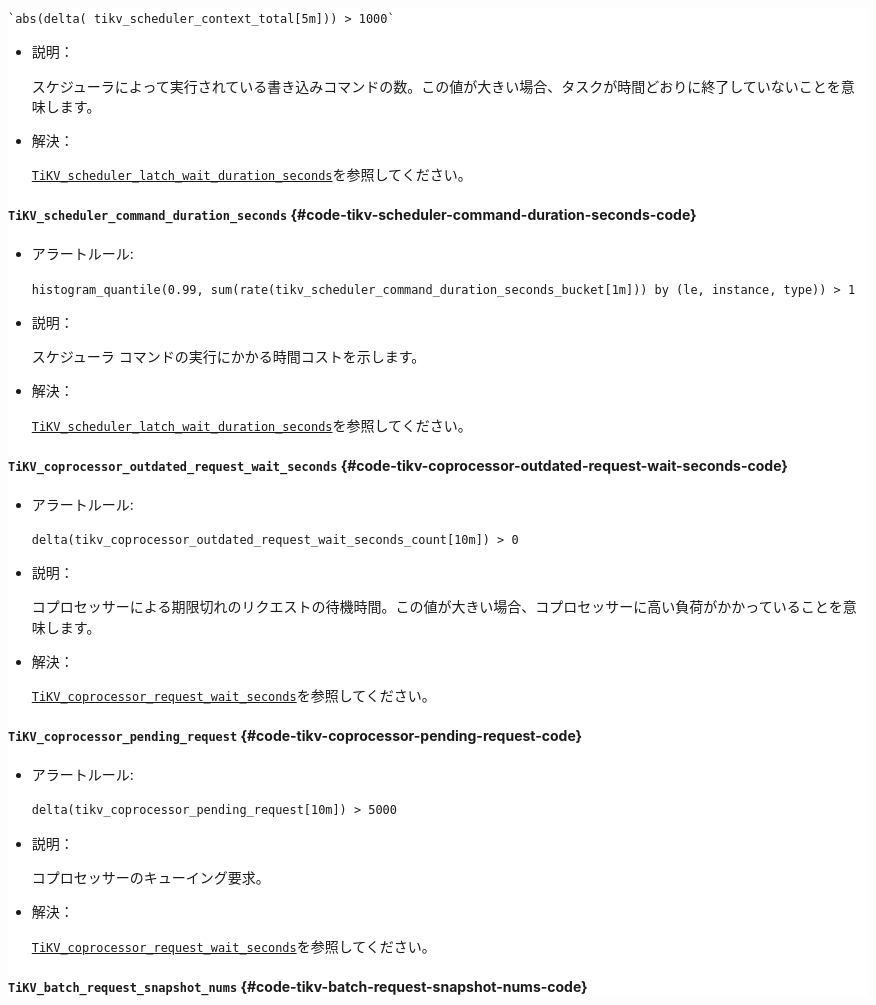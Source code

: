     `abs(delta( tikv_scheduler_context_total[5m])) > 1000`

-   説明：

    スケジューラによって実行されている書き込みコマンドの数。この値が大きい場合、タスクが時間どおりに終了していないことを意味します。

-   解決：

    [`TiKV_scheduler_latch_wait_duration_seconds`](#tikv_scheduler_latch_wait_duration_seconds)を参照してください。

#### <code>TiKV_scheduler_command_duration_seconds</code> {#code-tikv-scheduler-command-duration-seconds-code}

-   アラートルール:

    `histogram_quantile(0.99, sum(rate(tikv_scheduler_command_duration_seconds_bucket[1m])) by (le, instance, type)) > 1`

-   説明：

    スケジューラ コマンドの実行にかかる時間コストを示します。

-   解決：

    [`TiKV_scheduler_latch_wait_duration_seconds`](#tikv_scheduler_latch_wait_duration_seconds)を参照してください。

#### <code>TiKV_coprocessor_outdated_request_wait_seconds</code> {#code-tikv-coprocessor-outdated-request-wait-seconds-code}

-   アラートルール:

    `delta(tikv_coprocessor_outdated_request_wait_seconds_count[10m]) > 0`

-   説明：

    コプロセッサーによる期限切れのリクエストの待機時間。この値が大きい場合、コプロセッサーに高い負荷がかかっていることを意味します。

-   解決：

    [`TiKV_coprocessor_request_wait_seconds`](#tikv_coprocessor_request_wait_seconds)を参照してください。

#### <code>TiKV_coprocessor_pending_request</code> {#code-tikv-coprocessor-pending-request-code}

-   アラートルール:

    `delta(tikv_coprocessor_pending_request[10m]) > 5000`

-   説明：

    コプロセッサーのキューイング要求。

-   解決：

    [`TiKV_coprocessor_request_wait_seconds`](#tikv_coprocessor_request_wait_seconds)を参照してください。

#### <code>TiKV_batch_request_snapshot_nums</code> {#code-tikv-batch-request-snapshot-nums-code}
